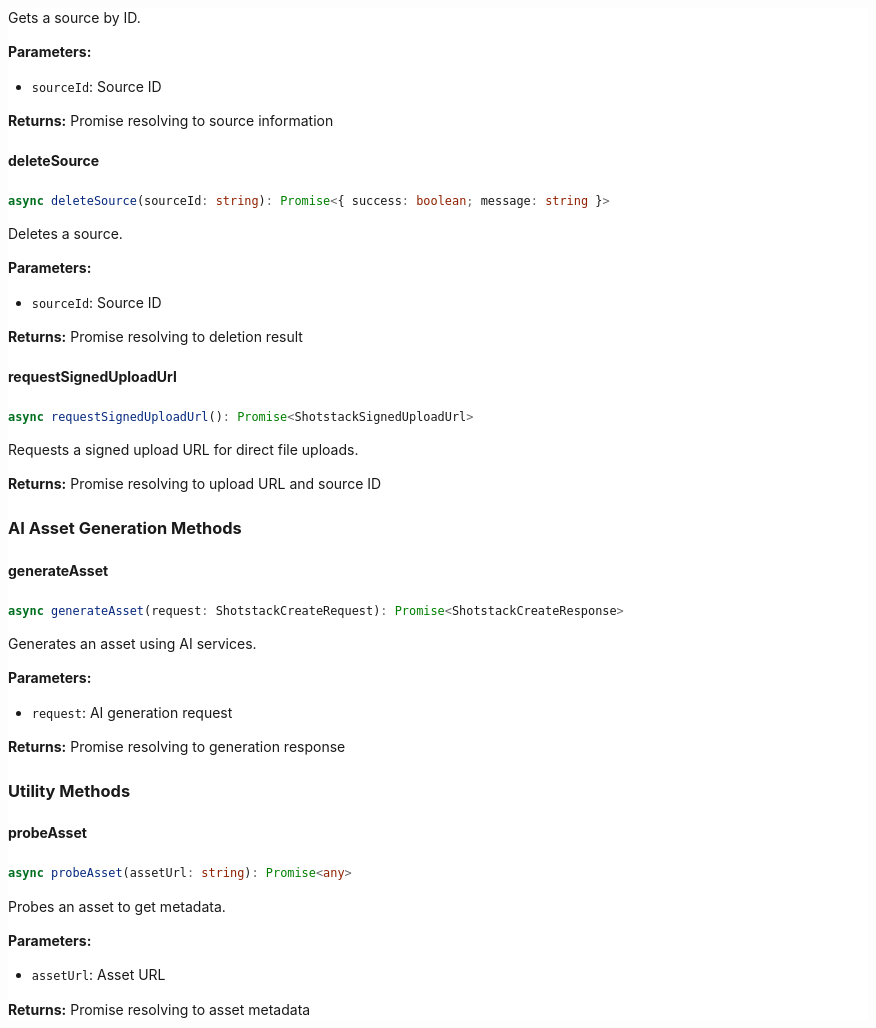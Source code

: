 Gets a source by ID.

**Parameters:**
- `sourceId`: Source ID

**Returns:** Promise resolving to source information

#### deleteSource

```typescript
async deleteSource(sourceId: string): Promise<{ success: boolean; message: string }>
```

Deletes a source.

**Parameters:**
- `sourceId`: Source ID

**Returns:** Promise resolving to deletion result

#### requestSignedUploadUrl

```typescript
async requestSignedUploadUrl(): Promise<ShotstackSignedUploadUrl>
```

Requests a signed upload URL for direct file uploads.

**Returns:** Promise resolving to upload URL and source ID

### AI Asset Generation Methods

#### generateAsset

```typescript
async generateAsset(request: ShotstackCreateRequest): Promise<ShotstackCreateResponse>
```

Generates an asset using AI services.

**Parameters:**
- `request`: AI generation request

**Returns:** Promise resolving to generation response

### Utility Methods

#### probeAsset

```typescript
async probeAsset(assetUrl: string): Promise<any>
```

Probes an asset to get metadata.

**Parameters:**
- `assetUrl`: Asset URL

**Returns:** Promise resolving to asset metadata
